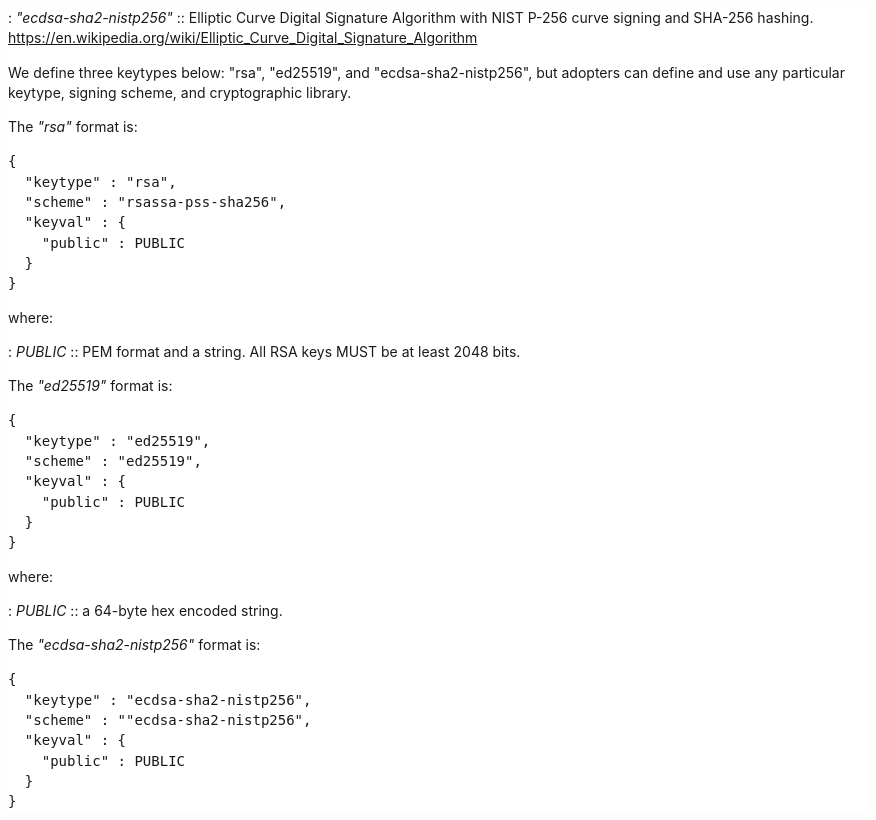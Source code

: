   : <dfn for="scheme">"ecdsa-sha2-nistp256"</dfn>
  ::
    Elliptic Curve Digital Signature Algorithm with NIST P-256 curve signing
    and SHA-256 hashing.
    https://en.wikipedia.org/wiki/Elliptic_Curve_Digital_Signature_Algorithm

We define three keytypes below: <a for="keytype">"rsa"</a>, <a
for="keytype">"ed25519"</a>, and <a for="keytype">"ecdsa-sha2-nistp256"</a>,
but adopters can define and use any particular keytype, signing scheme, and
cryptographic library.

The <dfn for="keytype">"rsa"</dfn> format is:

<pre highlight="json">
{
  "keytype" : "rsa",
  "scheme" : <a for="scheme">"rsassa-pss-sha256"</a>,
  "keyval" : {
    "public" : <a for="keyval-rsa">PUBLIC</a>
  }
}
</pre>

where:

  : <dfn for="keyval-rsa">PUBLIC</dfn>
  ::
    PEM format and a string.  All RSA keys MUST be at least 2048 bits.

The <dfn for="keytype">"ed25519"</dfn> format is:

<pre highlight="json">
{
  "keytype" : "ed25519",
  "scheme" : <a for="scheme">"ed25519"</a>,
  "keyval" : {
    "public" : <a for="keyval-ed25519">PUBLIC</a>
  }
}
</pre>

where:

  : <dfn for="keyval-ed25519">PUBLIC</dfn>
  ::
    a 64-byte hex encoded string.

The <dfn for="keytype">"ecdsa-sha2-nistp256"</dfn> format is:

<pre highlight="json">
{
  "keytype" : "ecdsa-sha2-nistp256",
  "scheme" : "<a for="scheme">"ecdsa-sha2-nistp256"</a>,
  "keyval" : {
    "public" : <a for="keyval-ecdsa">PUBLIC</a>
  }
}
</pre>
